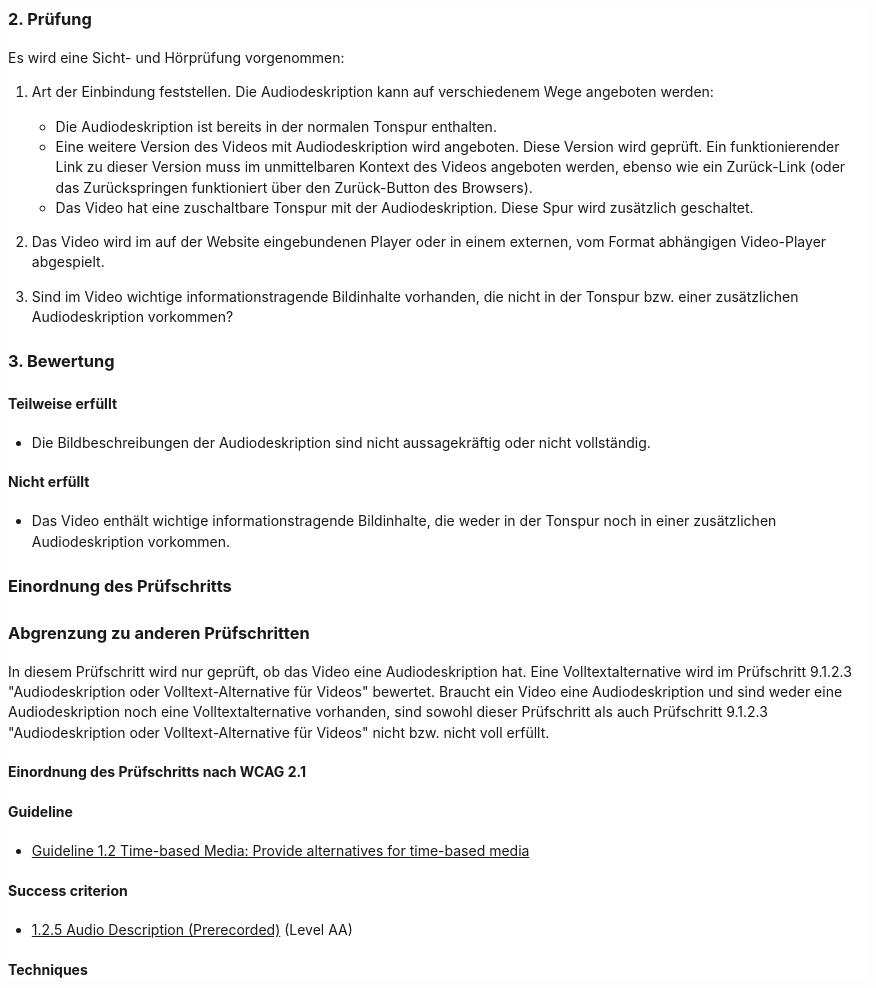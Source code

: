 ### 2\. Prüfung

Es wird eine Sicht- und Hörprüfung vorgenommen:

1.  Art der Einbindung feststellen. Die Audiodeskription kann auf verschiedenem Wege angeboten werden:

    -   Die Audiodeskription ist bereits in der normalen Tonspur enthalten.
    -   Eine weitere Version des Videos mit Audiodeskription wird angeboten. Diese Version wird geprüft. Ein funktionierender Link zu dieser Version muss im unmittelbaren Kontext des Videos angeboten werden, ebenso wie ein Zurück-Link (oder das Zurückspringen funktioniert über den Zurück-Button des Browsers).
    -   Das Video hat eine zuschaltbare Tonspur mit der Audiodeskription. Diese Spur wird zusätzlich geschaltet.

2.  Das Video wird im auf der Website eingebundenen Player oder in einem externen, vom Format abhängigen Video-Player abgespielt.
3.  Sind im Video wichtige informationstragende Bildinhalte vorhanden, die nicht in der Tonspur bzw. einer zusätzlichen Audiodeskription vorkommen?

### 3\. Bewertung

#### Teilweise erfüllt

-   Die Bildbeschreibungen der Audiodeskription sind nicht aussagekräftig oder nicht vollständig.

#### Nicht erfüllt

-   Das Video enthält wichtige informationstragende Bildinhalte, die weder in der Tonspur noch in einer zusätzlichen Audiodeskription vorkommen.

### Einordnung des Prüfschritts

### Abgrenzung zu anderen Prüfschritten

In diesem Prüfschritt wird nur geprüft, ob das Video eine Audiodeskription hat. Eine Volltextalternative wird im Prüfschritt 9.1.2.3 "Audiodeskription oder Volltext-Alternative für Videos" bewertet. Braucht ein Video eine Audiodeskription und sind weder eine Audiodeskription noch eine Volltextalternative vorhanden, sind sowohl dieser Prüfschritt als auch Prüfschritt 9.1.2.3 "Audiodeskription oder Volltext-Alternative für Videos" nicht bzw. nicht voll erfüllt.

#### Einordnung des Prüfschritts nach WCAG 2.1

#### Guideline

-   [Guideline 1.2 Time-based Media: Provide alternatives for time-based media](https://www.w3.org/TR/WCAG21/#time-based-media)

#### Success criterion

-   [1.2.5 Audio Description (Prerecorded)](https://www.w3.org/TR/WCAG21/#audio-description-prerecorded) (Level AA)

#### Techniques

